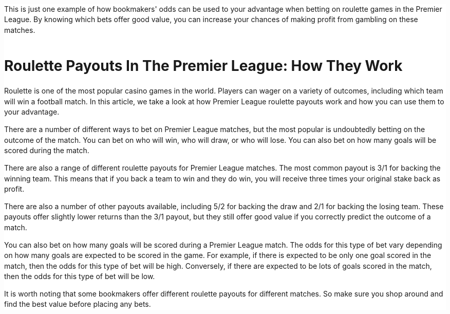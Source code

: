 This is just one example of how bookmakers' odds can be used to your advantage when betting on roulette games in the Premier League. By knowing which bets offer good value, you can increase your chances of making profit from gambling on these matches.

#  Roulette Payouts In The Premier League: How They Work

Roulette is one of the most popular casino games in the world. Players can wager on a variety of outcomes, including which team will win a football match. In this article, we take a look at how Premier League roulette payouts work and how you can use them to your advantage.

There are a number of different ways to bet on Premier League matches, but the most popular is undoubtedly betting on the outcome of the match. You can bet on who will win, who will draw, or who will lose. You can also bet on how many goals will be scored during the match.

There are also a range of different roulette payouts for Premier League matches. The most common payout is 3/1 for backing the winning team. This means that if you back a team to win and they do win, you will receive three times your original stake back as profit.

There are also a number of other payouts available, including 5/2 for backing the draw and 2/1 for backing the losing team. These payouts offer slightly lower returns than the 3/1 payout, but they still offer good value if you correctly predict the outcome of a match.

You can also bet on how many goals will be scored during a Premier League match. The odds for this type of bet vary depending on how many goals are expected to be scored in the game. For example, if there is expected to be only one goal scored in the match, then the odds for this type of bet will be high. Conversely, if there are expected to be lots of goals scored in the match, then the odds for this type of bet will be low.

It is worth noting that some bookmakers offer different roulette payouts for different matches. So make sure you shop around and find the best value before placing any bets.